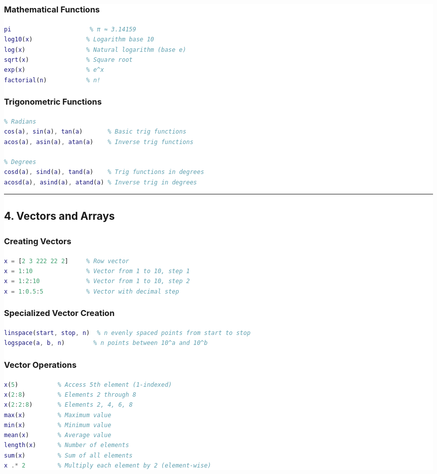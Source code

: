 ### Mathematical Functions
```matlab
pi                      % π ≈ 3.14159
log10(x)               % Logarithm base 10
log(x)                 % Natural logarithm (base e)
sqrt(x)                % Square root
exp(x)                 % e^x
factorial(n)           % n!
```

### Trigonometric Functions
```matlab
% Radians
cos(a), sin(a), tan(a)       % Basic trig functions
acos(a), asin(a), atan(a)    % Inverse trig functions

% Degrees
cosd(a), sind(a), tand(a)    % Trig functions in degrees
acosd(a), asind(a), atand(a) % Inverse trig in degrees
```

---

## 4. Vectors and Arrays

### Creating Vectors
```matlab
x = [2 3 222 22 2]     % Row vector
x = 1:10               % Vector from 1 to 10, step 1
x = 1:2:10             % Vector from 1 to 10, step 2
x = 1:0.5:5            % Vector with decimal step
```

### Specialized Vector Creation
```matlab
linspace(start, stop, n)  % n evenly spaced points from start to stop
logspace(a, b, n)        % n points between 10^a and 10^b
```

### Vector Operations
```matlab
x(5)           % Access 5th element (1-indexed)
x(2:8)         % Elements 2 through 8
x(2:2:8)       % Elements 2, 4, 6, 8
max(x)         % Maximum value
min(x)         % Minimum value
mean(x)        % Average value
length(x)      % Number of elements
sum(x)         % Sum of all elements
x .* 2         % Multiply each element by 2 (element-wise)
```

